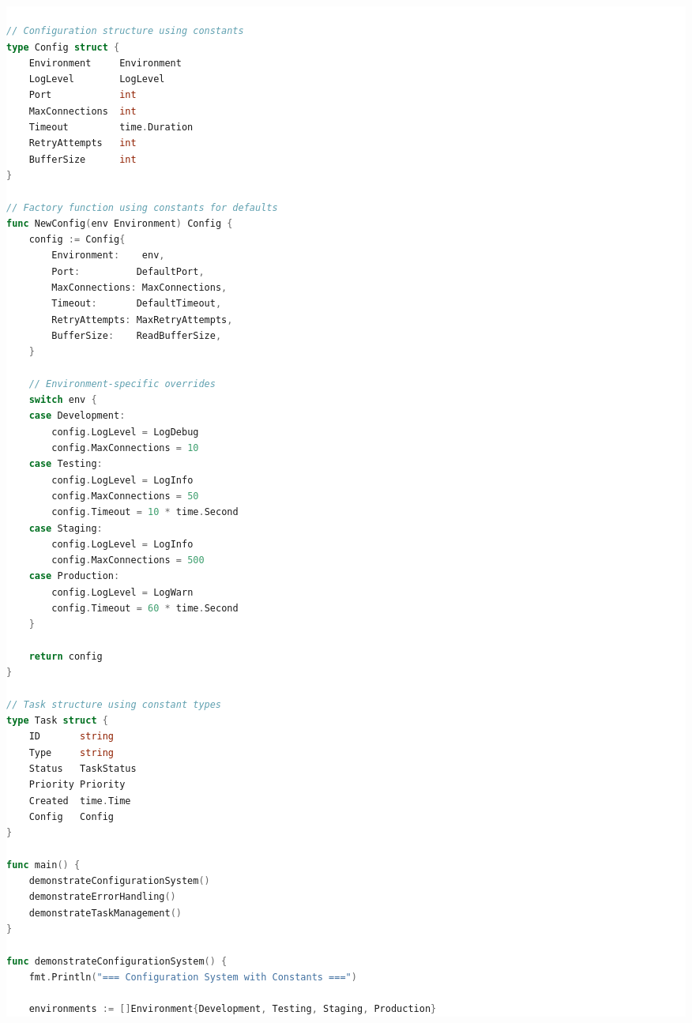 ```go

// Configuration structure using constants
type Config struct {
    Environment     Environment
    LogLevel        LogLevel
    Port            int
    MaxConnections  int
    Timeout         time.Duration
    RetryAttempts   int
    BufferSize      int
}

// Factory function using constants for defaults
func NewConfig(env Environment) Config {
    config := Config{
        Environment:    env,
        Port:          DefaultPort,
        MaxConnections: MaxConnections,
        Timeout:       DefaultTimeout,
        RetryAttempts: MaxRetryAttempts,
        BufferSize:    ReadBufferSize,
    }

    // Environment-specific overrides
    switch env {
    case Development:
        config.LogLevel = LogDebug
        config.MaxConnections = 10
    case Testing:
        config.LogLevel = LogInfo
        config.MaxConnections = 50
        config.Timeout = 10 * time.Second
    case Staging:
        config.LogLevel = LogInfo
        config.MaxConnections = 500
    case Production:
        config.LogLevel = LogWarn
        config.Timeout = 60 * time.Second
    }

    return config
}

// Task structure using constant types
type Task struct {
    ID       string
    Type     string
    Status   TaskStatus
    Priority Priority
    Created  time.Time
    Config   Config
}

func main() {
    demonstrateConfigurationSystem()
    demonstrateErrorHandling()
    demonstrateTaskManagement()
}

func demonstrateConfigurationSystem() {
    fmt.Println("=== Configuration System with Constants ===")

    environments := []Environment{Development, Testing, Staging, Production}
```